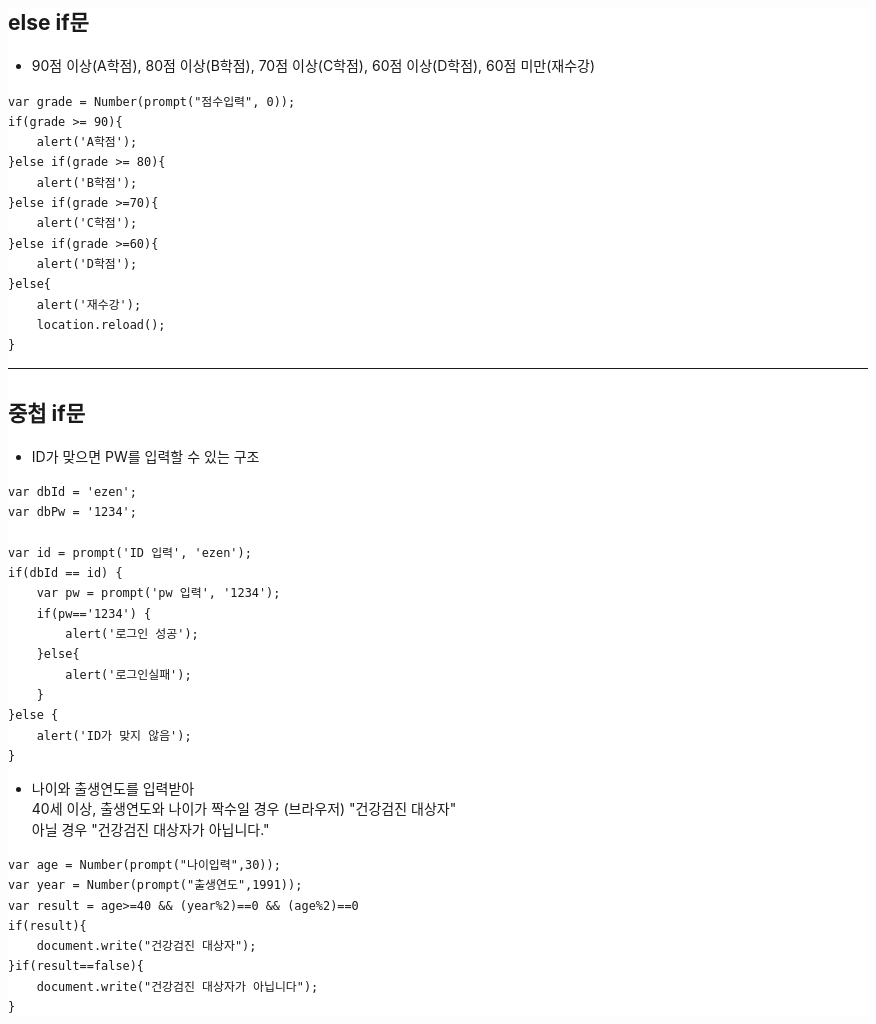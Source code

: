 ## else if문

- 90점 이상(A학점), 80점 이상(B학점), 70점 이상(C학점), 60점 이상(D학점), 60점 미만(재수강)

```
var grade = Number(prompt("점수입력", 0));
if(grade >= 90){
    alert('A학점');
}else if(grade >= 80){
    alert('B학점');
}else if(grade >=70){
    alert('C학점');
}else if(grade >=60){
    alert('D학점');
}else{
    alert('재수강');
    location.reload();
}
```

---

## 중첩 if문

- ID가 맞으면 PW를 입력할 수 있는 구조

```
var dbId = 'ezen';
var dbPw = '1234';

var id = prompt('ID 입력', 'ezen');
if(dbId == id) {
    var pw = prompt('pw 입력', '1234');
    if(pw=='1234') {
        alert('로그인 성공');
    }else{
        alert('로그인실패');
    }
}else {
    alert('ID가 맞지 않음');
}
```

- 나이와 출생연도를 입력받아<br>
  40세 이상, 출생연도와 나이가 짝수일 경우 (브라우저) "건강검진 대상자"<br>
  아닐 경우 "건강검진 대상자가 아닙니다."

```
var age = Number(prompt("나이입력",30));
var year = Number(prompt("출생연도",1991));
var result = age>=40 && (year%2)==0 && (age%2)==0
if(result){
    document.write("건강검진 대상자");
}if(result==false){
    document.write("건강검진 대상자가 아닙니다");
}
```
